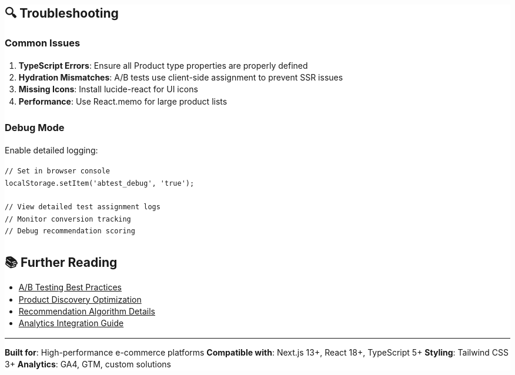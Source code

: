 ## 🔍 Troubleshooting

### Common Issues

1. **TypeScript Errors**: Ensure all Product type properties are properly defined
2. **Hydration Mismatches**: A/B tests use client-side assignment to prevent SSR issues
3. **Missing Icons**: Install lucide-react for UI icons
4. **Performance**: Use React.memo for large product lists

### Debug Mode

Enable detailed logging:

```tsx
// Set in browser console
localStorage.setItem('abtest_debug', 'true');

// View detailed test assignment logs
// Monitor conversion tracking
// Debug recommendation scoring
```

## 📚 Further Reading

- [A/B Testing Best Practices](docs/ab-testing-guide.md)
- [Product Discovery Optimization](docs/discovery-optimization.md)
- [Recommendation Algorithm Details](docs/recommendation-algorithms.md)
- [Analytics Integration Guide](docs/analytics-setup.md)

---

**Built for**: High-performance e-commerce platforms
**Compatible with**: Next.js 13+, React 18+, TypeScript 5+
**Styling**: Tailwind CSS 3+
**Analytics**: GA4, GTM, custom solutions
